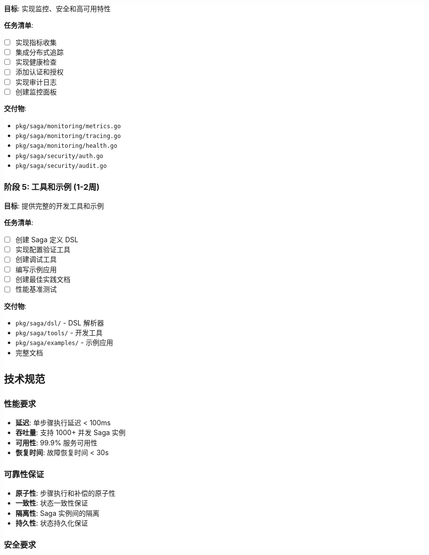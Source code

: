 **目标**: 实现监控、安全和高可用特性

**任务清单**:
- [ ] 实现指标收集
- [ ] 集成分布式追踪
- [ ] 实现健康检查
- [ ] 添加认证和授权
- [ ] 实现审计日志
- [ ] 创建监控面板

**交付物**:
- `pkg/saga/monitoring/metrics.go`
- `pkg/saga/monitoring/tracing.go`
- `pkg/saga/monitoring/health.go`
- `pkg/saga/security/auth.go`
- `pkg/saga/security/audit.go`

### 阶段 5: 工具和示例 (1-2周)

**目标**: 提供完整的开发工具和示例

**任务清单**:
- [ ] 创建 Saga 定义 DSL
- [ ] 实现配置验证工具
- [ ] 创建调试工具
- [ ] 编写示例应用
- [ ] 创建最佳实践文档
- [ ] 性能基准测试

**交付物**:
- `pkg/saga/dsl/` - DSL 解析器
- `pkg/saga/tools/` - 开发工具
- `pkg/saga/examples/` - 示例应用
- 完整文档

## 技术规范

### 性能要求

- **延迟**: 单步骤执行延迟 < 100ms
- **吞吐量**: 支持 1000+ 并发 Saga 实例
- **可用性**: 99.9% 服务可用性
- **恢复时间**: 故障恢复时间 < 30s

### 可靠性保证

- **原子性**: 步骤执行和补偿的原子性
- **一致性**: 状态一致性保证
- **隔离性**: Saga 实例间的隔离
- **持久性**: 状态持久化保证

### 安全要求
